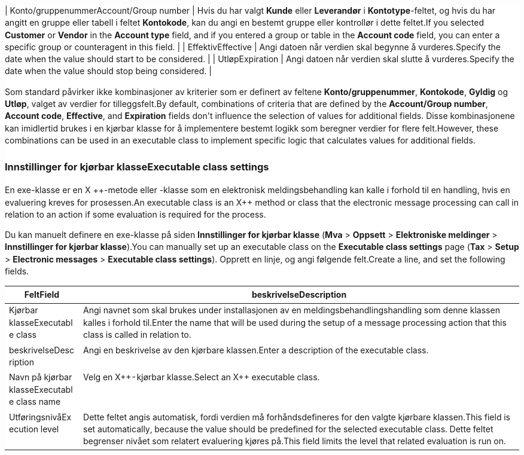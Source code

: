 | <span data-ttu-id="695ac-221">Konto/gruppenummer</span><span class="sxs-lookup"><span data-stu-id="695ac-221">Account/Group number</span></span> | <span data-ttu-id="695ac-222">Hvis du har valgt **Kunde** eller **Leverandør** i **Kontotype**-feltet, og hvis du har angitt en gruppe eller tabell i feltet **Kontokode**, kan du angi en bestemt gruppe eller kontrollør i dette feltet.</span><span class="sxs-lookup"><span data-stu-id="695ac-222">If you selected **Customer** or **Vendor** in the **Account type** field, and if you entered a group or table in the **Account code** field, you can enter a specific group or counteragent in this field.</span></span> |
| <span data-ttu-id="695ac-223">Effektiv</span><span class="sxs-lookup"><span data-stu-id="695ac-223">Effective</span></span>            | <span data-ttu-id="695ac-224">Angi datoen når verdien skal begynne å vurderes.</span><span class="sxs-lookup"><span data-stu-id="695ac-224">Specify the date when the value should start to be considered.</span></span> |
| <span data-ttu-id="695ac-225">Utløp</span><span class="sxs-lookup"><span data-stu-id="695ac-225">Expiration</span></span>           | <span data-ttu-id="695ac-226">Angi datoen når verdien skal slutte å vurderes.</span><span class="sxs-lookup"><span data-stu-id="695ac-226">Specify the date when the value should stop being considered.</span></span> |

<span data-ttu-id="695ac-227">Som standard påvirker ikke kombinasjoner av kriterier som er definert av feltene **Konto/gruppenummer**, **Kontokode**, **Gyldig** og **Utløp**, valget av verdier for tilleggsfelt.</span><span class="sxs-lookup"><span data-stu-id="695ac-227">By default, combinations of criteria that are defined by the **Account/Group number**, **Account code**, **Effective**, and **Expiration** fields don't influence the selection of values for additional fields.</span></span> <span data-ttu-id="695ac-228">Disse kombinasjonene kan imidlertid brukes i en kjørbar klasse for å implementere bestemt logikk som beregner verdier for flere felt.</span><span class="sxs-lookup"><span data-stu-id="695ac-228">However, these combinations can be used in an executable class to implement specific logic that calculates values for additional fields.</span></span>

### <a name="executable-class-settings"></a><span data-ttu-id="695ac-229">Innstillinger for kjørbar klasse</span><span class="sxs-lookup"><span data-stu-id="695ac-229">Executable class settings</span></span>

<span data-ttu-id="695ac-230">En exe-klasse er en X ++-metode eller -klasse som en elektronisk meldingsbehandling kan kalle i forhold til en handling, hvis en evaluering kreves for prosessen.</span><span class="sxs-lookup"><span data-stu-id="695ac-230">An executable class is an X++ method or class that the electronic message processing can call in relation to an action if some evaluation is required for the process.</span></span>

<span data-ttu-id="695ac-231">Du kan manuelt definere en exe-klasse på siden **Innstillinger for kjørbar klasse** (**Mva** \> **Oppsett** \> **Elektroniske meldinger** \> **Innstillinger for kjørbar klasse**).</span><span class="sxs-lookup"><span data-stu-id="695ac-231">You can manually set up an executable class on the **Executable class settings** page (**Tax** \> **Setup** \> **Electronic messages** \> **Executable class settings**).</span></span> <span data-ttu-id="695ac-232">Opprett en linje, og angi følgende felt.</span><span class="sxs-lookup"><span data-stu-id="695ac-232">Create a line, and set the following fields.</span></span>

| <span data-ttu-id="695ac-233">Felt</span><span class="sxs-lookup"><span data-stu-id="695ac-233">Field</span></span>                 | <span data-ttu-id="695ac-234">beskrivelse</span><span class="sxs-lookup"><span data-stu-id="695ac-234">Description</span></span> |
|-----------------------|-------------|
| <span data-ttu-id="695ac-235">Kjørbar klasse</span><span class="sxs-lookup"><span data-stu-id="695ac-235">Executable class</span></span>      | <span data-ttu-id="695ac-236">Angi navnet som skal brukes under installasjonen av en meldingsbehandlingshandling som denne klassen kalles i forhold til.</span><span class="sxs-lookup"><span data-stu-id="695ac-236">Enter the name that will be used during the setup of a message processing action that this class is called in relation to.</span></span> |
| <span data-ttu-id="695ac-237">beskrivelse</span><span class="sxs-lookup"><span data-stu-id="695ac-237">Description</span></span>           | <span data-ttu-id="695ac-238">Angi en beskrivelse av den kjørbare klassen.</span><span class="sxs-lookup"><span data-stu-id="695ac-238">Enter a description of the executable class.</span></span> |
| <span data-ttu-id="695ac-239">Navn på kjørbar klasse</span><span class="sxs-lookup"><span data-stu-id="695ac-239">Executable class name</span></span> | <span data-ttu-id="695ac-240">Velg en X++-kjørbar klasse.</span><span class="sxs-lookup"><span data-stu-id="695ac-240">Select an X++ executable class.</span></span> |
| <span data-ttu-id="695ac-241">Utføringsnivå</span><span class="sxs-lookup"><span data-stu-id="695ac-241">Execution level</span></span>       | <span data-ttu-id="695ac-242">Dette feltet angis automatisk, fordi verdien må forhåndsdefineres for den valgte kjørbare klassen.</span><span class="sxs-lookup"><span data-stu-id="695ac-242">This field is set automatically, because the value should be predefined for the selected executable class.</span></span> <span data-ttu-id="695ac-243">Dette feltet begrenser nivået som relatert evaluering kjøres på.</span><span class="sxs-lookup"><span data-stu-id="695ac-243">This field limits the level that related evaluation is run on.</span></span> |